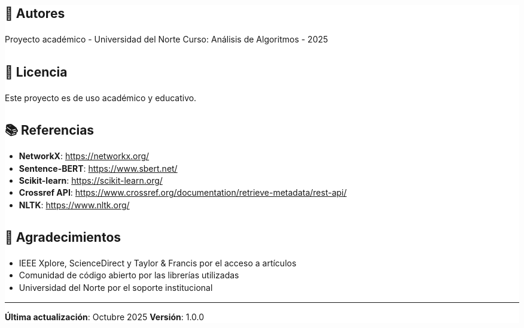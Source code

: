 ## 👥 Autores

Proyecto académico - Universidad del Norte
Curso: Análisis de Algoritmos - 2025

## 📄 Licencia

Este proyecto es de uso académico y educativo.

## 📚 Referencias

- **NetworkX**: https://networkx.org/
- **Sentence-BERT**: https://www.sbert.net/
- **Scikit-learn**: https://scikit-learn.org/
- **Crossref API**: https://www.crossref.org/documentation/retrieve-metadata/rest-api/
- **NLTK**: https://www.nltk.org/

## 🙏 Agradecimientos

- IEEE Xplore, ScienceDirect y Taylor & Francis por el acceso a artículos
- Comunidad de código abierto por las librerías utilizadas
- Universidad del Norte por el soporte institucional

---

**Última actualización**: Octubre 2025
**Versión**: 1.0.0
